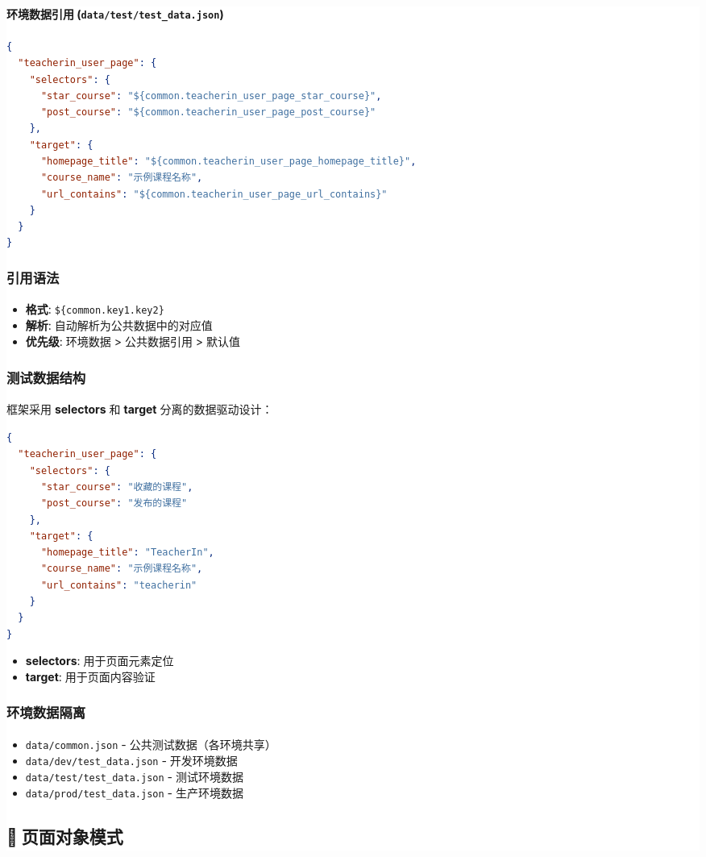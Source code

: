 #### 环境数据引用 (`data/test/test_data.json`)
```json
{
  "teacherin_user_page": {
    "selectors": {
      "star_course": "${common.teacherin_user_page_star_course}",
      "post_course": "${common.teacherin_user_page_post_course}"
    },
    "target": {
      "homepage_title": "${common.teacherin_user_page_homepage_title}",
      "course_name": "示例课程名称",
      "url_contains": "${common.teacherin_user_page_url_contains}"
    }
  }
}
```

### 引用语法
- **格式**: `${common.key1.key2}`
- **解析**: 自动解析为公共数据中的对应值
- **优先级**: 环境数据 > 公共数据引用 > 默认值

### 测试数据结构
框架采用 **selectors** 和 **target** 分离的数据驱动设计：

```json
{
  "teacherin_user_page": {
    "selectors": {
      "star_course": "收藏的课程",
      "post_course": "发布的课程"
    },
    "target": {
      "homepage_title": "TeacherIn",
      "course_name": "示例课程名称",
      "url_contains": "teacherin"
    }
  }
}
```

- **selectors**: 用于页面元素定位
- **target**: 用于页面内容验证

### 环境数据隔离
- `data/common.json` - 公共测试数据（各环境共享）
- `data/dev/test_data.json` - 开发环境数据
- `data/test/test_data.json` - 测试环境数据  
- `data/prod/test_data.json` - 生产环境数据

## 🎨 页面对象模式
